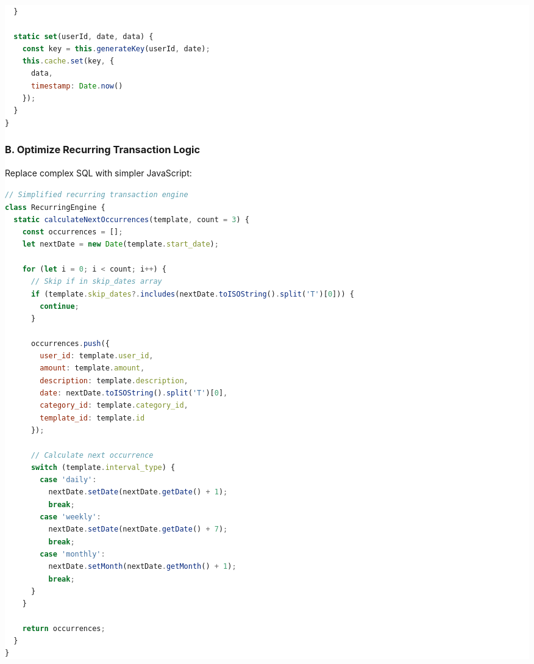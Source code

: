 ```javascript
  }
  
  static set(userId, date, data) {
    const key = this.generateKey(userId, date);
    this.cache.set(key, {
      data,
      timestamp: Date.now()
    });
  }
}
```

### B. Optimize Recurring Transaction Logic
Replace complex SQL with simpler JavaScript:

```javascript
// Simplified recurring transaction engine
class RecurringEngine {
  static calculateNextOccurrences(template, count = 3) {
    const occurrences = [];
    let nextDate = new Date(template.start_date);
    
    for (let i = 0; i < count; i++) {
      // Skip if in skip_dates array
      if (template.skip_dates?.includes(nextDate.toISOString().split('T')[0])) {
        continue;
      }
      
      occurrences.push({
        user_id: template.user_id,
        amount: template.amount,
        description: template.description,
        date: nextDate.toISOString().split('T')[0],
        category_id: template.category_id,
        template_id: template.id
      });
      
      // Calculate next occurrence
      switch (template.interval_type) {
        case 'daily':
          nextDate.setDate(nextDate.getDate() + 1);
          break;
        case 'weekly':
          nextDate.setDate(nextDate.getDate() + 7);
          break;
        case 'monthly':
          nextDate.setMonth(nextDate.getMonth() + 1);
          break;
      }
    }
    
    return occurrences;
  }
}
```
